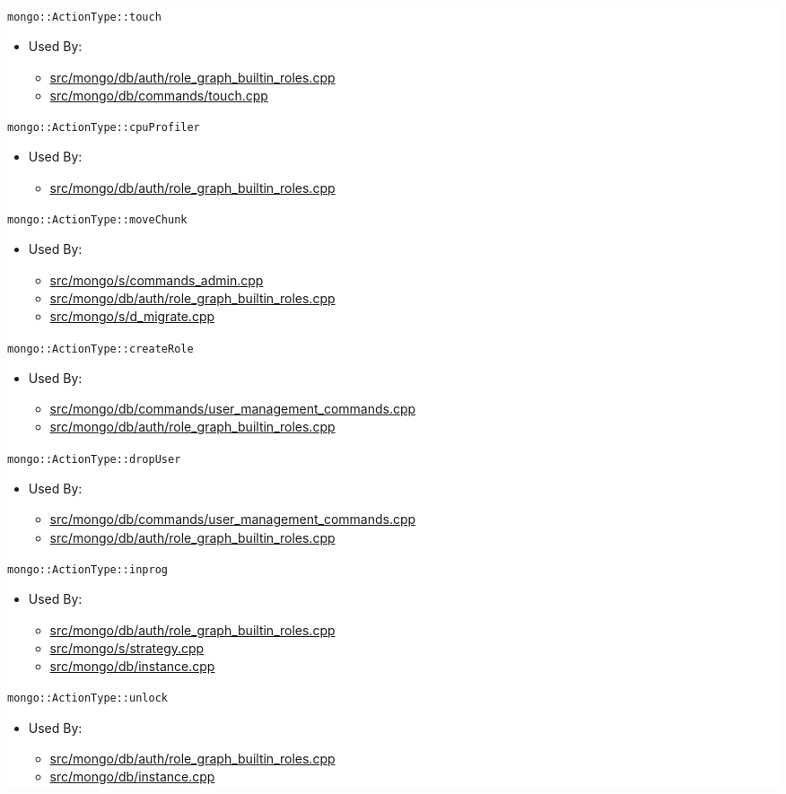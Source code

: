 <div></div>

    mongo::ActionType::touch

- Used By:

    - [src/mongo/db/auth/role\_graph\_builtin\_roles.cpp](../authentication)
    - [src/mongo/db/commands/touch.cpp](../database\_commands)

<div></div>

    mongo::ActionType::cpuProfiler

- Used By:

    - [src/mongo/db/auth/role\_graph\_builtin\_roles.cpp](../authentication)

<div></div>

    mongo::ActionType::moveChunk

- Used By:

    - [src/mongo/s/commands\_admin.cpp](../database\_commands)
    - [src/mongo/db/auth/role\_graph\_builtin\_roles.cpp](../authentication)
    - [src/mongo/s/d\_migrate.cpp](../sharding)

<div></div>

    mongo::ActionType::createRole

- Used By:

    - [src/mongo/db/commands/user\_management\_commands.cpp](../database\_commands)
    - [src/mongo/db/auth/role\_graph\_builtin\_roles.cpp](../authentication)

<div></div>

    mongo::ActionType::dropUser

- Used By:

    - [src/mongo/db/commands/user\_management\_commands.cpp](../database\_commands)
    - [src/mongo/db/auth/role\_graph\_builtin\_roles.cpp](../authentication)

<div></div>

    mongo::ActionType::inprog

- Used By:

    - [src/mongo/db/auth/role\_graph\_builtin\_roles.cpp](../authentication)
    - [src/mongo/s/strategy.cpp](../sharding)
    - [src/mongo/db/instance.cpp](../storage\_layer\_structure)

<div></div>

    mongo::ActionType::unlock

- Used By:

    - [src/mongo/db/auth/role\_graph\_builtin\_roles.cpp](../authentication)
    - [src/mongo/db/instance.cpp](../storage\_layer\_structure)
